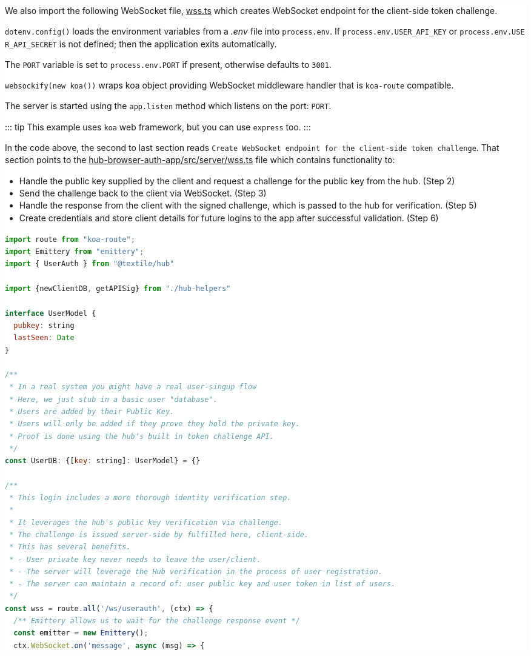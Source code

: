 We also import the following WebSocket file, [wss.ts](https://github.com/filecoin-shipyard/meme-marketplace/blob/master/hub-browser-auth-app/src/server/wss.ts) which creates WebSocket endpoint for the client-side token challenge.

`dotenv.config()` loads the environment variables from a _.env_ file into `process.env`. If `process.env.USER_API_KEY` or `process.env.USER_API_SECRET` is not defined; then the application exits automatically.

The `PORT` variable is set to `process.env.PORT` if present, otherwise defaults to `3001`.

`websockify(new koa())` wraps koa object providing WebSocket middleware handler that is `koa-route` compatible.

The server is started using the `app.listen` method which listens on the port: `PORT`.

::: tip
This example uses `koa` web framework, but you can use `express` too.
:::

In the code above, the second to last section reads `Create WebSocket endpoint for the client-side token challenge`. That section points to the [hub-browser-auth-app/src/server/wss.ts](https://github.com/filecoin-shipyard/meme-marketplace/blob/master/hub-browser-auth-app/src/server/wss.ts) file which contains functionality to:

- Handle the public key supplied by the client and request a challenge for the public key from the hub. (Step 2)
- Send the challenge back to the client via WebSocket. (Step 3)
- Handle the response from the client with the signed challenge, which is passed to the hub for verification. (Step 5)
- Create credentials and store client details for future logins to the app after successful validation. (Step 6)

```js
import route from "koa-route";
import Emittery from "emittery";
import { UserAuth } from "@textile/hub"

import {newClientDB, getAPISig} from "./hub-helpers"

interface UserModel {
  pubkey: string
  lastSeen: Date
}

/**
 * In a real system you might have a real user-singup flow
 * Here, we just stub in a basic user "database".
 * Users are added by their Public Key.
 * Users will only be added if they prove they hold the private key.
 * Proof is done using the hub's built in token challenge API.
 */
const UserDB: {[key: string]: UserModel} = {}

/**
 * This login includes a more thorough identity verification step.
 *
 * It leverages the hub's public key verification via challenge.
 * The challenge is issued server-side by fulfilled here, client-side.
 * This has several benefits.
 * - User private key never needs to leave the user/client.
 * - The server will leverage the Hub verification in the process of user registration.
 * - The server can maintain a record of: user public key and user token in list of users.
 */
const wss = route.all('/ws/userauth', (ctx) => {
  /** Emittery allows us to wait for the challenge response event */
  const emitter = new Emittery();
  ctx.WebSocket.on('message', async (msg) => {
```